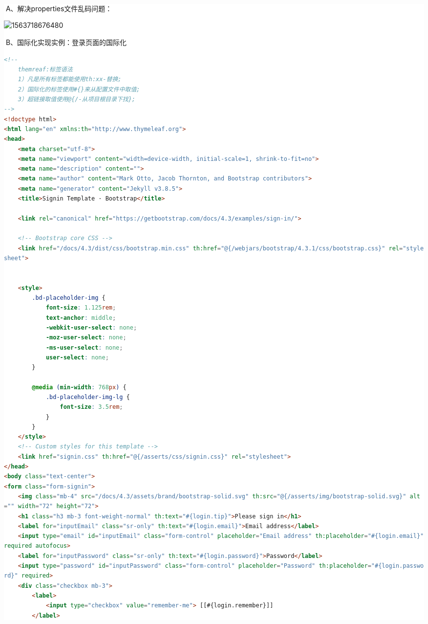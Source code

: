 ​		A、解决properties文件乱码问题：

![1563718676480](/home/xixi/.config/Typora/typora-user-images/1563718676480.png)

​		B、国际化实现实例：登录页面的国际化

```html
<!--
	themreaf:标签语法
	1）凡是所有标签都能使用th:xx-替换;
	2）国际化的标签使用#{}来从配置文件中取值;
	3）超链接取值使用@{/-从项目根目录下找};
-->
<!doctype html>
<html lang="en" xmlns:th="http://www.thymeleaf.org">
<head>
	<meta charset="utf-8">
	<meta name="viewport" content="width=device-width, initial-scale=1, shrink-to-fit=no">
	<meta name="description" content="">
	<meta name="author" content="Mark Otto, Jacob Thornton, and Bootstrap contributors">
	<meta name="generator" content="Jekyll v3.8.5">
	<title>Signin Template · Bootstrap</title>

	<link rel="canonical" href="https://getbootstrap.com/docs/4.3/examples/sign-in/">

	<!-- Bootstrap core CSS -->
	<link href="/docs/4.3/dist/css/bootstrap.min.css" th:href="@{/webjars/bootstrap/4.3.1/css/bootstrap.css}" rel="stylesheet">


	<style>
		.bd-placeholder-img {
			font-size: 1.125rem;
			text-anchor: middle;
			-webkit-user-select: none;
			-moz-user-select: none;
			-ms-user-select: none;
			user-select: none;
		}

		@media (min-width: 768px) {
			.bd-placeholder-img-lg {
				font-size: 3.5rem;
			}
		}
	</style>
	<!-- Custom styles for this template -->
	<link href="signin.css" th:href="@{/asserts/css/signin.css}" rel="stylesheet">
</head>
<body class="text-center">
<form class="form-signin">
	<img class="mb-4" src="/docs/4.3/assets/brand/bootstrap-solid.svg" th:src="@{/asserts/img/bootstrap-solid.svg}" alt="" width="72" height="72">
	<h1 class="h3 mb-3 font-weight-normal" th:text="#{login.tip}">Please sign in</h1>
	<label for="inputEmail" class="sr-only" th:text="#{login.email}">Email address</label>
	<input type="email" id="inputEmail" class="form-control" placeholder="Email address" th:placeholder="#{login.email}" required autofocus>
	<label for="inputPassword" class="sr-only" th:text="#{login.password}">Password</label>
	<input type="password" id="inputPassword" class="form-control" placeholder="Password" th:placeholder="#{login.password}" required>
	<div class="checkbox mb-3">
		<label>
			<input type="checkbox" value="remember-me"> [[#{login.remember}]]
		</label>
```